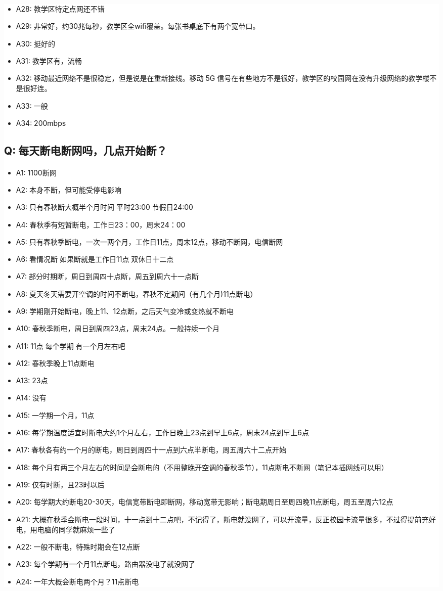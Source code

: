 - A28: 教学区特定点网还不错

- A29: 非常好，约30兆每秒，教学区全wifi覆盖。每张书桌底下有两个宽带口。

- A30: 挺好的

- A31: 教学区有，流畅

- A32: 移动最近网络不是很稳定，但是说是在重新接线。移动 5G 信号在有些地方不是很好，教学区的校园网在没有升级网络的教学楼不是很好连。

- A33: 一般

- A34: 200mbps

## Q: 每天断电断网吗，几点开始断？

- A1: 1100断网

- A2: 本身不断，但可能受停电影响

- A3: 只有春秋断大概半个月时间 平时23:00 节假日24:00

- A4: 春秋季有短暂断电，工作日23：00，周末24：00

- A5: 只有春秋季断电，一次一两个月，工作日11点，周末12点，移动不断网，电信断网

- A6: 看情况断 如果断就是工作日11点 双休日十二点

- A7: 部分时期断，周日到周四十点断，周五到周六十一点断

- A8: 夏天冬天需要开空调的时间不断电，春秋不定期间（有几个月)11点断电）

- A9: 学期刚开始断电，晚上11、12点断，之后天气变冷或变热就不断电

- A10: 春秋季断电，周日到周四23点，周末24点。一般持续一个月

- A11: 11点 每个学期 有一个月左右吧

- A12: 春秋季晚上11点断电

- A13: 23点

- A14: 没有

- A15: 一学期一个月，11点

- A16: 每学期温度适宜时断电大约1个月左右，工作日晚上23点到早上6点，周末24点到早上6点

- A17: 春秋各有约一个月的断电，周日到周四十一点到六点半断电，周五周六十二点开始

- A18: 每个月有两三个月左右的时间是会断电的（不用整晚开空调的春秋季节），11点断电不断网（笔记本插网线可以用）

- A19: 仅有时断，且23时以后

- A20: 每学期大约断电20-30天，电信宽带断电即断网，移动宽带无影响；断电期周日至周四晚11点断电，周五至周六12点

- A21: 大概在秋季会断电一段时间，十一点到十二点吧，不记得了，断电就没网了，可以开流量，反正校园卡流量很多，不过得提前充好电，用电脑的同学就麻烦一些了

- A22: 一般不断电，特殊时期会在12点断

- A23: 每个学期有一个月11点断电，路由器没电了就没网了

- A24: 一年大概会断电两个月？11点断电
